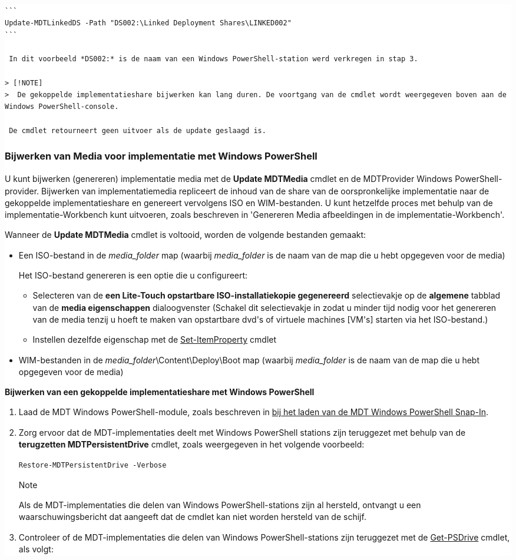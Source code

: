     ```  
    Update-MDTLinkedDS -Path "DS002:\Linked Deployment Shares\LINKED002"  
    ```  

     In dit voorbeeld *DS002:* is de naam van een Windows PowerShell-station werd verkregen in stap 3.  

    > [!NOTE]
    >  De gekoppelde implementatieshare bijwerken kan lang duren. De voortgang van de cmdlet wordt weergegeven boven aan de Windows PowerShell-console.  

     De cmdlet retourneert geen uitvoer als de update geslaagd is.  

###  <a name="UpdateDeployMedia"></a>Bijwerken van Media voor implementatie met Windows PowerShell  
 U kunt bijwerken (genereren) implementatie media met de **Update MDTMedia** cmdlet en de MDTProvider Windows PowerShell-provider. Bijwerken van implementatiemedia repliceert de inhoud van de share van de oorspronkelijke implementatie naar de gekoppelde implementatieshare en genereert vervolgens ISO en WIM-bestanden. U kunt hetzelfde proces met behulp van de implementatie-Workbench kunt uitvoeren, zoals beschreven in 'Genereren Media afbeeldingen in de implementatie-Workbench'.  

 Wanneer de **Update MDTMedia** cmdlet is voltooid, worden de volgende bestanden gemaakt:  

-   Een ISO-bestand in de *media_folder* map (waarbij *media_folder* is de naam van de map die u hebt opgegeven voor de media)  

     Het ISO-bestand genereren is een optie die u configureert:  

    -   Selecteren van de **een Lite-Touch opstartbare ISO-installatiekopie gegenereerd** selectievakje op de **algemene** tabblad van de **media eigenschappen** dialoogvenster (Schakel dit selectievakje in zodat u minder tijd nodig voor het genereren van de media tenzij u hoeft te maken van opstartbare dvd's of virtuele machines [VM's] starten via het ISO-bestand.)  

    -   Instellen dezelfde eigenschap met de [Set-ItemProperty](http://technet.microsoft.com/library/hh849844) cmdlet  

-   WIM-bestanden in de *media_folder*\Content\Deploy\Boot map (waarbij *media_folder* is de naam van de map die u hebt opgegeven voor de media)  

 **Bijwerken van een gekoppelde implementatieshare met Windows PowerShell**  

1.  Laad de MDT Windows PowerShell-module, zoals beschreven in [bij het laden van de MDT Windows PowerShell Snap-In](#LoadMDTSnapIn).  

2.  Zorg ervoor dat de MDT-implementaties deelt met Windows PowerShell stations zijn teruggezet met behulp van de **terugzetten MDTPersistentDrive** cmdlet, zoals weergegeven in het volgende voorbeeld:  

    ```  
    Restore-MDTPersistentDrive -Verbose  
    ```  

    > [!NOTE]
    >  Als de MDT-implementaties die delen van Windows PowerShell-stations zijn al hersteld, ontvangt u een waarschuwingsbericht dat aangeeft dat de cmdlet kan niet worden hersteld van de schijf.  

3.  Controleer of de MDT-implementaties die delen van Windows PowerShell-stations zijn teruggezet met de [Get-PSDrive](http://technet.microsoft.com/library/hh849796) cmdlet, als volgt:  
